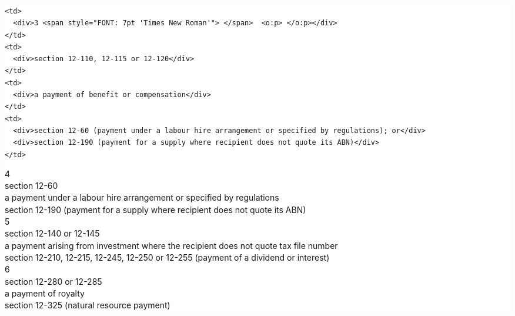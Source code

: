     <td>
      <div>3 <span style="FONT: 7pt 'Times New Roman'"> </span>  <o:p> </o:p></div>
    </td>
    <td>
      <div>section 12-110, 12-115 or 12-120</div>
    </td>
    <td>
      <div>a payment of benefit or compensation</div>
    </td>
    <td>
      <div>section 12-60 (payment under a labour hire arrangement or specified by regulations); or</div>
      <div>section 12-190 (payment for a supply where recipient does not quote its ABN)</div>
    </td>
  </tr>
  <tr>
    <td>
      <div>4 <span style="FONT: 7pt 'Times New Roman'"> </span>  <o:p> </o:p></div>
    </td>
    <td>
      <div>section 12-60</div>
    </td>
    <td>
      <div>a payment under a labour hire arrangement or specified by regulations</div>
    </td>
    <td>
      <div>section 12-190 (payment for a supply where recipient does not quote its ABN)</div>
    </td>
  </tr>
  <tr>
    <td>
      <div>5 <span style="FONT: 7pt 'Times New Roman'"> </span>  <o:p> </o:p></div>
    </td>
    <td>
      <div>section 12-140 or 12-145</div>
    </td>
    <td>
      <div>a payment arising from investment where the recipient does not quote tax file number</div>
    </td>
    <td>
      <div>section 12-210, 12-215, 12-245, 12-250 or 12-255 (payment of a dividend or interest)</div>
    </td>
  </tr>
  <tr>
    <td>
      <div>6 <span style="FONT: 7pt 'Times New Roman'"> </span>  <o:p> </o:p></div>
    </td>
    <td>
      <div>section 12-280 or 12-285</div>
    </td>
    <td>
      <div>a payment of royalty</div>
    </td>
    <td>
      <div>section 12-325 (natural resource payment)</div>
    </td>
  </tr>
</tbody></table>
